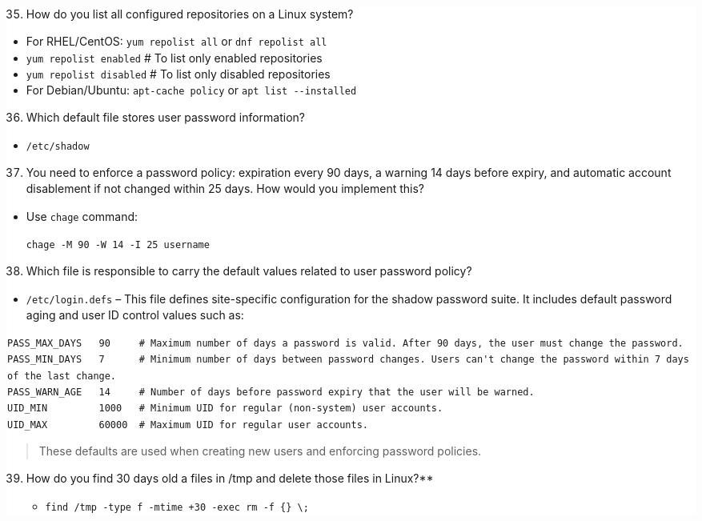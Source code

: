 35. How do you list all configured repositories on a Linux system?

* For RHEL/CentOS: `yum repolist all` or `dnf repolist all`
* `yum repolist enabled` # To list only enabled repositories
* `yum repolist disabled` # To list only disabled repositories
* For Debian/Ubuntu: `apt-cache policy` or `apt list --installed`

36. Which default file stores user password information?

* `/etc/shadow`

37. You need to enforce a password policy: expiration every 90 days, a warning 14 days before expiry, and automatic account disablement if not changed within 25 days. How would you implement this?

* Use `chage` command:

  ```
  chage -M 90 -W 14 -I 25 username
  ```
38. Which file is responsible to carry the default values related to user password policy?

* `/etc/login.defs` – This file defines site-specific configuration for the shadow password suite. It includes default password aging and user ID control values such as:

```
PASS_MAX_DAYS   90     # Maximum number of days a password is valid. After 90 days, the user must change the password.
PASS_MIN_DAYS   7      # Minimum number of days between password changes. Users can't change the password within 7 days of the last change.
PASS_WARN_AGE   14     # Number of days before password expiry that the user will be warned.
UID_MIN         1000   # Minimum UID for regular (non-system) user accounts.
UID_MAX         60000  # Maximum UID for regular user accounts.
```
> These defaults are used when creating new users and enforcing password policies.

39. How do you find 30 days old a files in /tmp and delete those files in Linux?**

    * `find /tmp -type f -mtime +30 -exec rm -f {} \;`